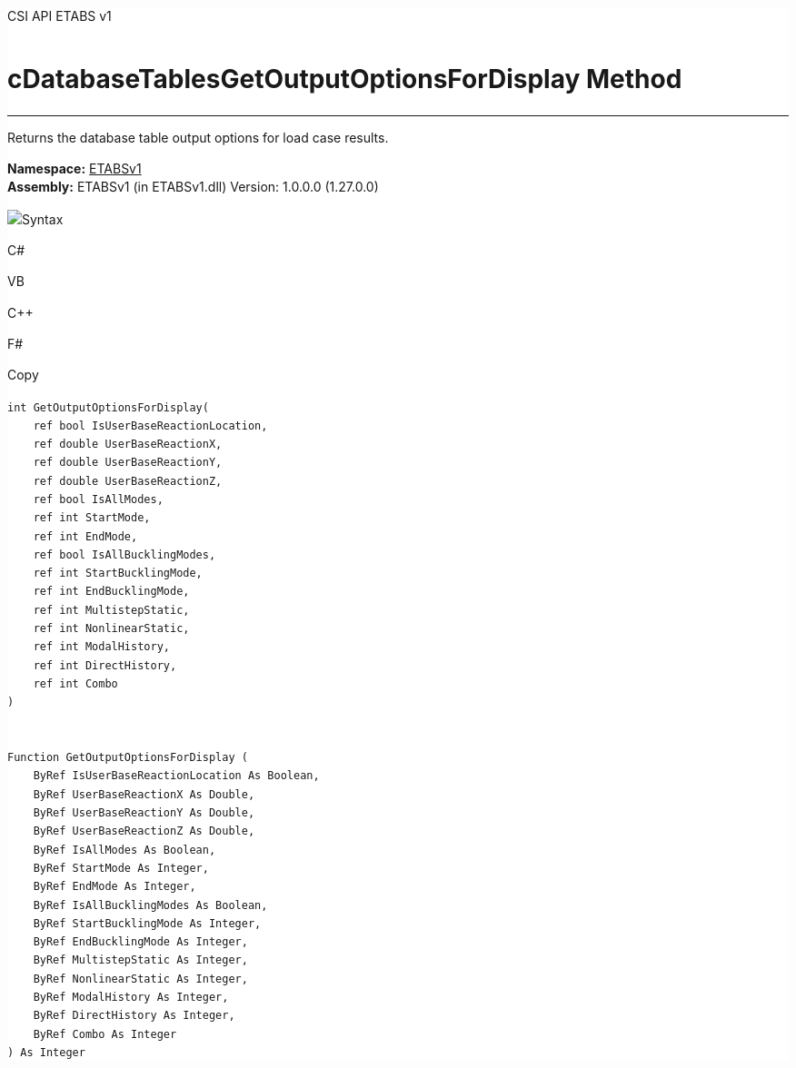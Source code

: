 ﻿

CSI API ETABS v1

# cDatabaseTablesGetOutputOptionsForDisplay Method  
  
---  
  
Returns the database table output options for load case results.

**Namespace:** [ETABSv1](2780f1b8-2033-5289-2298-1cdb2a7508d9.htm)  
**Assembly:** ETABSv1 (in ETABSv1.dll) Version: 1.0.0.0 (1.27.0.0)

![](../icons/SectionExpanded.png)Syntax

C#

VB

C++

F#

Copy

    
    
    int GetOutputOptionsForDisplay(
    	ref bool IsUserBaseReactionLocation,
    	ref double UserBaseReactionX,
    	ref double UserBaseReactionY,
    	ref double UserBaseReactionZ,
    	ref bool IsAllModes,
    	ref int StartMode,
    	ref int EndMode,
    	ref bool IsAllBucklingModes,
    	ref int StartBucklingMode,
    	ref int EndBucklingMode,
    	ref int MultistepStatic,
    	ref int NonlinearStatic,
    	ref int ModalHistory,
    	ref int DirectHistory,
    	ref int Combo
    )
    
    
    Function GetOutputOptionsForDisplay ( 
    	ByRef IsUserBaseReactionLocation As Boolean,
    	ByRef UserBaseReactionX As Double,
    	ByRef UserBaseReactionY As Double,
    	ByRef UserBaseReactionZ As Double,
    	ByRef IsAllModes As Boolean,
    	ByRef StartMode As Integer,
    	ByRef EndMode As Integer,
    	ByRef IsAllBucklingModes As Boolean,
    	ByRef StartBucklingMode As Integer,
    	ByRef EndBucklingMode As Integer,
    	ByRef MultistepStatic As Integer,
    	ByRef NonlinearStatic As Integer,
    	ByRef ModalHistory As Integer,
    	ByRef DirectHistory As Integer,
    	ByRef Combo As Integer
    ) As Integer
    